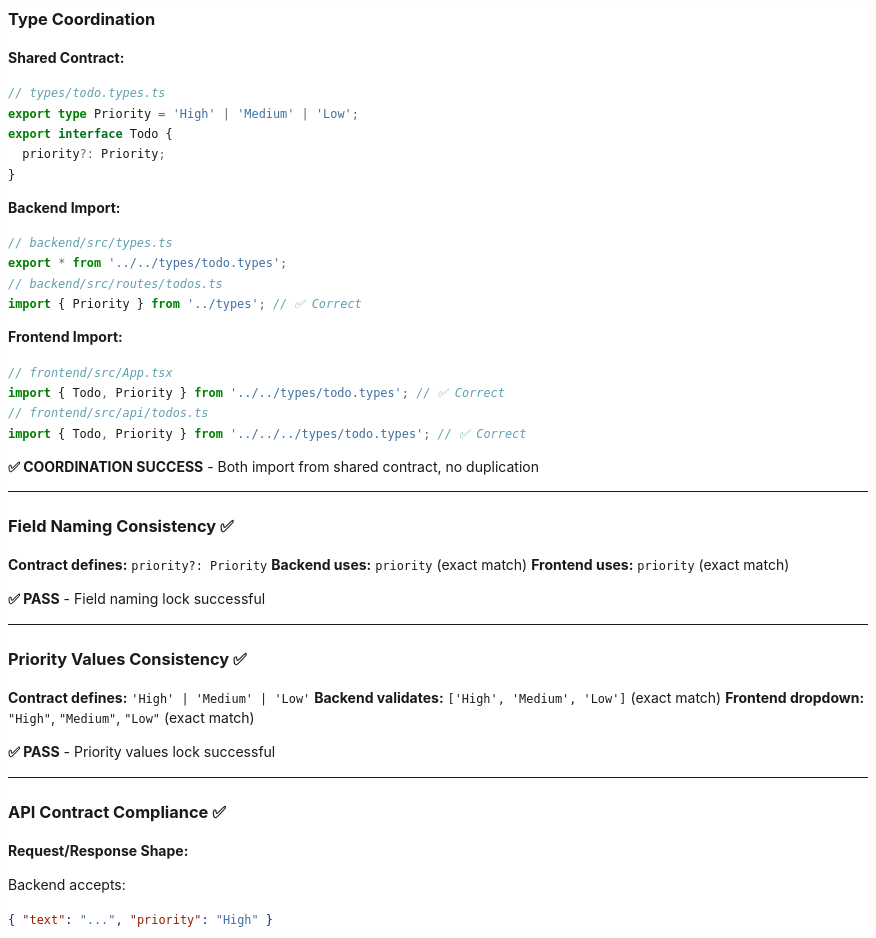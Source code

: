 ### Type Coordination

**Shared Contract:**
```typescript
// types/todo.types.ts
export type Priority = 'High' | 'Medium' | 'Low';
export interface Todo {
  priority?: Priority;
}
```

**Backend Import:**
```typescript
// backend/src/types.ts
export * from '../../types/todo.types';
// backend/src/routes/todos.ts
import { Priority } from '../types'; // ✅ Correct
```

**Frontend Import:**
```typescript
// frontend/src/App.tsx
import { Todo, Priority } from '../../types/todo.types'; // ✅ Correct
// frontend/src/api/todos.ts
import { Todo, Priority } from '../../../types/todo.types'; // ✅ Correct
```

**✅ COORDINATION SUCCESS** - Both import from shared contract, no duplication

---

### Field Naming Consistency ✅

**Contract defines:** `priority?: Priority`
**Backend uses:** `priority` (exact match)
**Frontend uses:** `priority` (exact match)

**✅ PASS** - Field naming lock successful

---

### Priority Values Consistency ✅

**Contract defines:** `'High' | 'Medium' | 'Low'`
**Backend validates:** `['High', 'Medium', 'Low']` (exact match)
**Frontend dropdown:** `"High"`, `"Medium"`, `"Low"` (exact match)

**✅ PASS** - Priority values lock successful

---

### API Contract Compliance ✅

**Request/Response Shape:**

Backend accepts:
```json
{ "text": "...", "priority": "High" }
```
